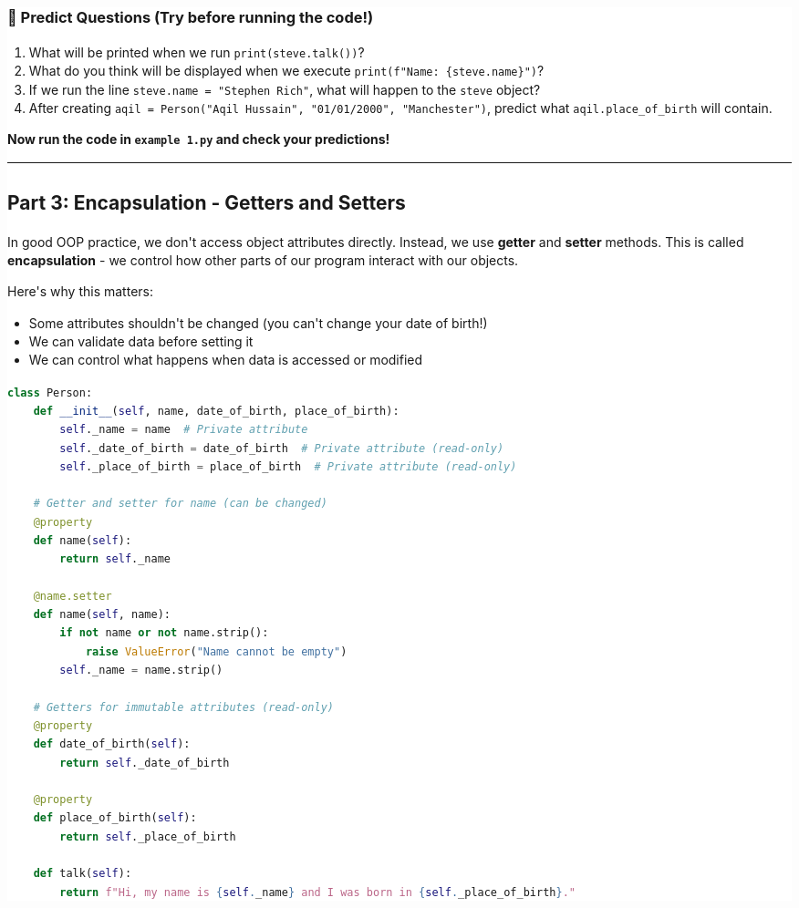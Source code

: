 ### 🤔 Predict Questions (Try before running the code!)
1. What will be printed when we run `print(steve.talk())`?
2. What do you think will be displayed when we execute `print(f"Name: {steve.name}")`?
3. If we run the line `steve.name = "Stephen Rich"`, what will happen to the `steve` object?
4. After creating `aqil = Person("Aqil Hussain", "01/01/2000", "Manchester")`, predict what `aqil.place_of_birth` will contain.

**Now run the code in `example 1.py` and check your predictions!**

---

## Part 3: Encapsulation - Getters and Setters

In good OOP practice, we don't access object attributes directly. Instead, we use **getter** and **setter** methods. This is called **encapsulation** - we control how other parts of our program interact with our objects.

Here's why this matters:
- Some attributes shouldn't be changed (you can't change your date of birth!)
- We can validate data before setting it
- We can control what happens when data is accessed or modified

```python
class Person:
    def __init__(self, name, date_of_birth, place_of_birth):
        self._name = name  # Private attribute
        self._date_of_birth = date_of_birth  # Private attribute (read-only)
        self._place_of_birth = place_of_birth  # Private attribute (read-only)
    
    # Getter and setter for name (can be changed)
    @property
    def name(self):
        return self._name
    
    @name.setter
    def name(self, name):
        if not name or not name.strip():
            raise ValueError("Name cannot be empty")
        self._name = name.strip()
    
    # Getters for immutable attributes (read-only)
    @property
    def date_of_birth(self):
        return self._date_of_birth
    
    @property
    def place_of_birth(self):
        return self._place_of_birth
    
    def talk(self):
        return f"Hi, my name is {self._name} and I was born in {self._place_of_birth}."
```
